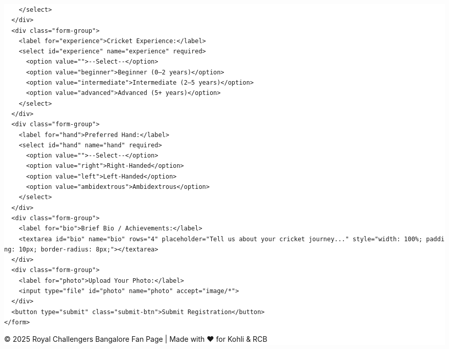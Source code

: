         </select>
      </div>
      <div class="form-group">
        <label for="experience">Cricket Experience:</label>
        <select id="experience" name="experience" required>
          <option value="">--Select--</option>
          <option value="beginner">Beginner (0–2 years)</option>
          <option value="intermediate">Intermediate (2–5 years)</option>
          <option value="advanced">Advanced (5+ years)</option>
        </select>
      </div>
      <div class="form-group">
        <label for="hand">Preferred Hand:</label>
        <select id="hand" name="hand" required>
          <option value="">--Select--</option>
          <option value="right">Right-Handed</option>
          <option value="left">Left-Handed</option>
          <option value="ambidextrous">Ambidextrous</option>
        </select>
      </div>
      <div class="form-group">
        <label for="bio">Brief Bio / Achievements:</label>
        <textarea id="bio" name="bio" rows="4" placeholder="Tell us about your cricket journey..." style="width: 100%; padding: 10px; border-radius: 8px;"></textarea>
      </div>
      <div class="form-group">
        <label for="photo">Upload Your Photo:</label>
        <input type="file" id="photo" name="photo" accept="image/*">
      </div>
      <button type="submit" class="submit-btn">Submit Registration</button>
    </form>
  </div>
  <footer>
    © 2025 Royal Challengers Bangalore Fan Page | Made with ❤️ for Kohli & RCB
  </footer>
  <script>
    function openTab(tabName, btn) {
      const contents = document.querySelectorAll('.tabcontent');
      const buttons = document.querySelectorAll('.tab button');
      contents.forEach(c => c.classList.remove('active-tab'));
      buttons.forEach(b => b.classList.remove('active-btn'));
      document.getElementById(tabName).classList.add('active-tab');
      btn.classList.add('active-btn');
    }
    document.getElementById('rcbForm').addEventListener('submit', function(e) {
      e.preventDefault();
      alert('Thank you for registering with RCB! We’ll contact you soon.');
      this.reset();
    });
  </script>
</body>
</html>
